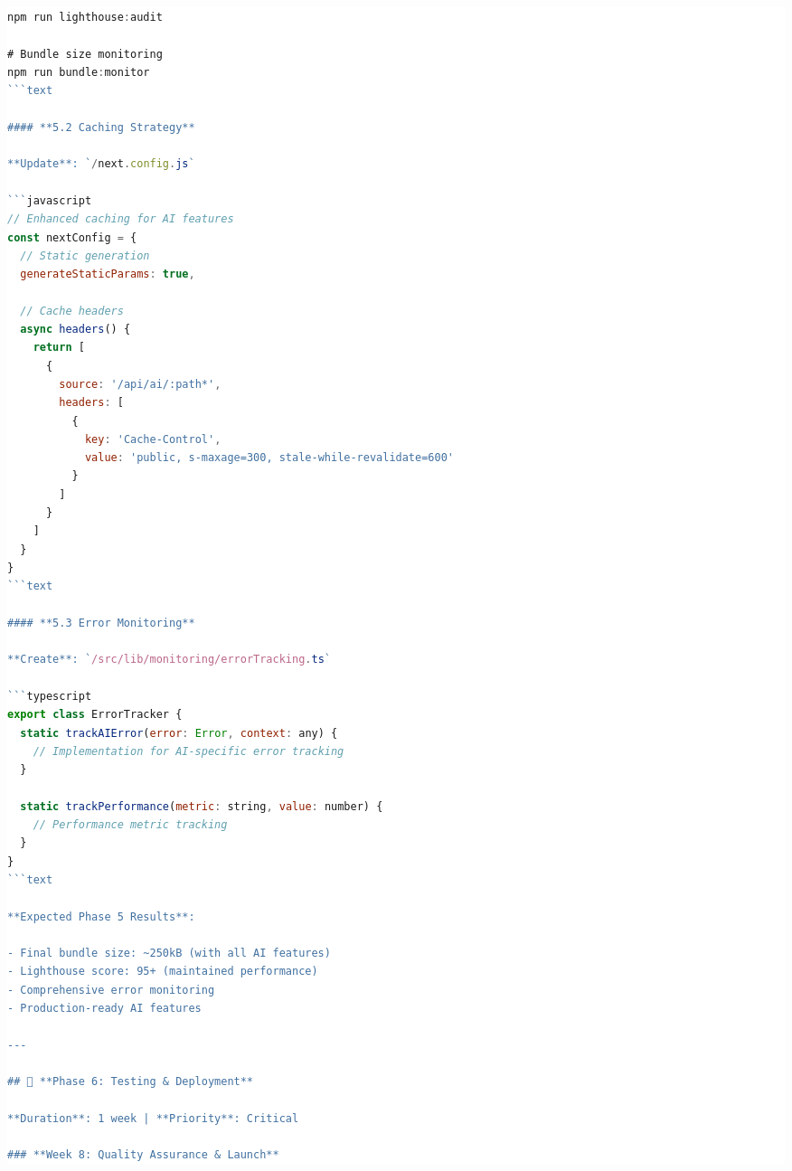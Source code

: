 ```javascript
npm run lighthouse:audit

# Bundle size monitoring
npm run bundle:monitor
```text

#### **5.2 Caching Strategy**

**Update**: `/next.config.js`

```javascript
// Enhanced caching for AI features
const nextConfig = {
  // Static generation
  generateStaticParams: true,
  
  // Cache headers
  async headers() {
    return [
      {
        source: '/api/ai/:path*',
        headers: [
          {
            key: 'Cache-Control',
            value: 'public, s-maxage=300, stale-while-revalidate=600'
          }
        ]
      }
    ]
  }
}
```text

#### **5.3 Error Monitoring**

**Create**: `/src/lib/monitoring/errorTracking.ts`

```typescript
export class ErrorTracker {
  static trackAIError(error: Error, context: any) {
    // Implementation for AI-specific error tracking
  }
  
  static trackPerformance(metric: string, value: number) {
    // Performance metric tracking
  }
}
```text

**Expected Phase 5 Results**:

- Final bundle size: ~250kB (with all AI features)
- Lighthouse score: 95+ (maintained performance)
- Comprehensive error monitoring
- Production-ready AI features

---

## 🚀 **Phase 6: Testing & Deployment**

**Duration**: 1 week | **Priority**: Critical

### **Week 8: Quality Assurance & Launch**

```